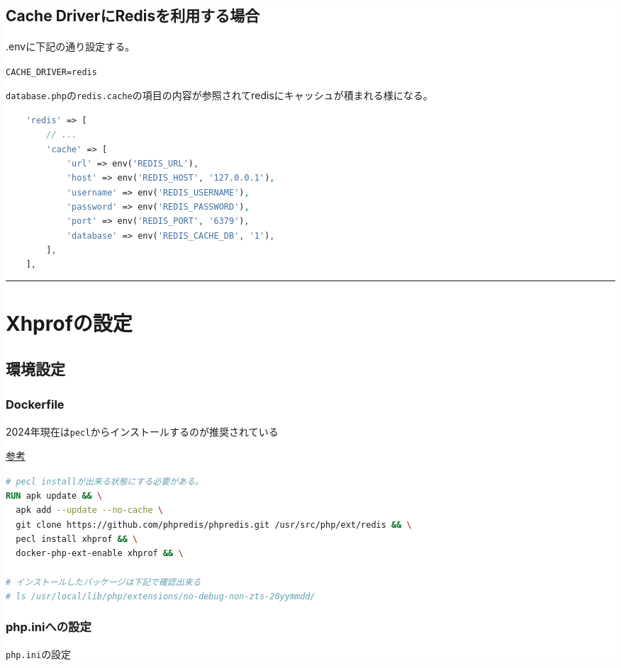 ## Cache DriverにRedisを利用する場合

.envに下記の通り設定する。

```shell
CACHE_DRIVER=redis
```

`database.php`の`redis.cache`の項目の内容が参照されてredisにキャッシュが積まれる様になる。

```php
    'redis' => [
        // ...
        'cache' => [
            'url' => env('REDIS_URL'),
            'host' => env('REDIS_HOST', '127.0.0.1'),
            'username' => env('REDIS_USERNAME'),
            'password' => env('REDIS_PASSWORD'),
            'port' => env('REDIS_PORT', '6379'),
            'database' => env('REDIS_CACHE_DB', '1'),
        ],
    ],
```

---

# Xhprofの設定

## 環境設定

### Dockerfile

2024年現在は`pecl`からインストールするのが推奨されている

[参考](https://pecl.php.net/package/xhprof)

```Dockerfile
# pecl installが出来る状態にする必要がある。
RUN apk update && \
  apk add --update --no-cache \
  git clone https://github.com/phpredis/phpredis.git /usr/src/php/ext/redis && \
  pecl install xhprof && \
  docker-php-ext-enable xhprof && \

# インストールしたパッケージは下記で確認出来る
# ls /usr/local/lib/php/extensions/no-debug-non-zts-20yymmdd/

```

### php.iniへの設定

`php.ini`の設定
